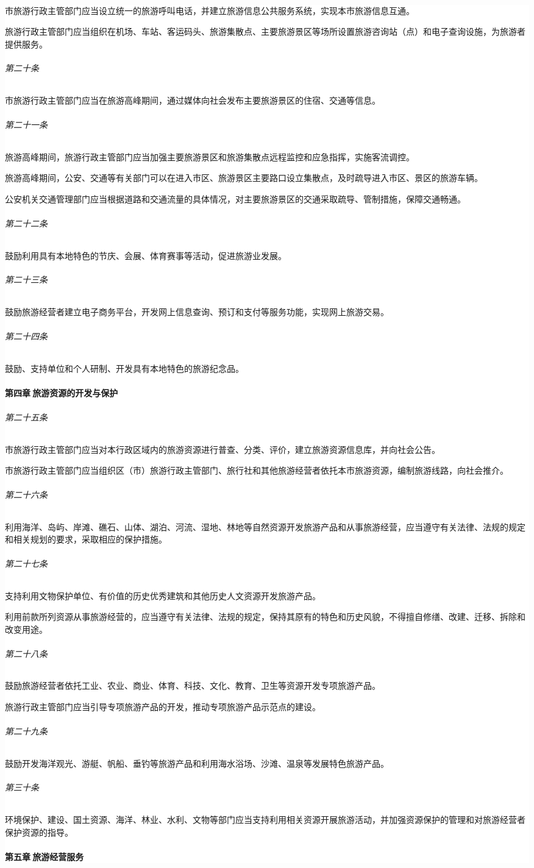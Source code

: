 市旅游行政主管部门应当设立统一的旅游呼叫电话，并建立旅游信息公共服务系统，实现本市旅游信息互通。

旅游行政主管部门应当组织在机场、车站、客运码头、旅游集散点、主要旅游景区等场所设置旅游咨询站（点）和电子查询设施，为旅游者提供服务。

###### 第二十条

市旅游行政主管部门应当在旅游高峰期间，通过媒体向社会发布主要旅游景区的住宿、交通等信息。

###### 第二十一条

旅游高峰期间，旅游行政主管部门应当加强主要旅游景区和旅游集散点远程监控和应急指挥，实施客流调控。

旅游高峰期间，公安、交通等有关部门可以在进入市区、旅游景区主要路口设立集散点，及时疏导进入市区、景区的旅游车辆。

公安机关交通管理部门应当根据道路和交通流量的具体情况，对主要旅游景区的交通采取疏导、管制措施，保障交通畅通。

###### 第二十二条

鼓励利用具有本地特色的节庆、会展、体育赛事等活动，促进旅游业发展。

###### 第二十三条

鼓励旅游经营者建立电子商务平台，开发网上信息查询、预订和支付等服务功能，实现网上旅游交易。

###### 第二十四条

鼓励、支持单位和个人研制、开发具有本地特色的旅游纪念品。

#### 第四章 旅游资源的开发与保护

###### 第二十五条

市旅游行政主管部门应当对本行政区域内的旅游资源进行普查、分类、评价，建立旅游资源信息库，并向社会公告。

市旅游行政主管部门应当组织区（市）旅游行政主管部门、旅行社和其他旅游经营者依托本市旅游资源，编制旅游线路，向社会推介。

###### 第二十六条

利用海洋、岛屿、岸滩、礁石、山体、湖泊、河流、湿地、林地等自然资源开发旅游产品和从事旅游经营，应当遵守有关法律、法规的规定和相关规划的要求，采取相应的保护措施。

###### 第二十七条

支持利用文物保护单位、有价值的历史优秀建筑和其他历史人文资源开发旅游产品。

利用前款所列资源从事旅游经营的，应当遵守有关法律、法规的规定，保持其原有的特色和历史风貌，不得擅自修缮、改建、迁移、拆除和改变用途。

###### 第二十八条

鼓励旅游经营者依托工业、农业、商业、体育、科技、文化、教育、卫生等资源开发专项旅游产品。

旅游行政主管部门应当引导专项旅游产品的开发，推动专项旅游产品示范点的建设。

###### 第二十九条

鼓励开发海洋观光、游艇、帆船、垂钓等旅游产品和利用海水浴场、沙滩、温泉等发展特色旅游产品。

###### 第三十条

环境保护、建设、国土资源、海洋、林业、水利、文物等部门应当支持利用相关资源开展旅游活动，并加强资源保护的管理和对旅游经营者保护资源的指导。

#### 第五章 旅游经营服务
